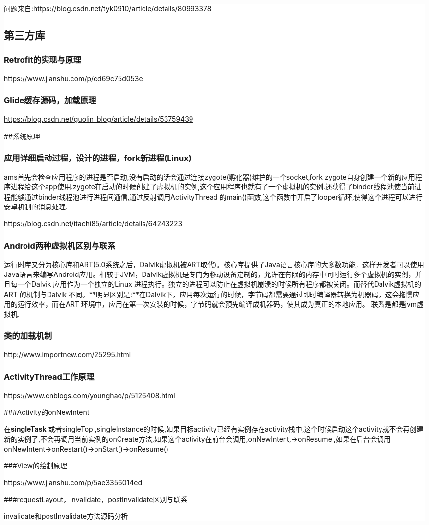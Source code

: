 



问题来自:https://blog.csdn.net/tyk0910/article/details/80993378

## 第三方库

### Retrofit的实现与原理

https://www.jianshu.com/p/cd69c75d053e

### Glide缓存源码，加载原理

https://blog.csdn.net/guolin_blog/article/details/53759439

##系统原理

### 应用详细启动过程，设计的进程，fork新进程(Linux)

ams首先会检查应用程序的进程是否启动,没有启动的话会通过连接zygote(孵化器)维护的一个socket,fork zygote自身创建一个新的应用程序进程给这个app使用.zygote在启动的时候创建了虚拟机的实例,这个应用程序也就有了一个虚拟机的实例.还获得了binder线程池使当前进程能够通过binder线程池进行进程间通信,通过反射调用ActivityThread 的main()函数,这个函数中开启了looper循环,使得这个进程可以进行安卓机制的消息处理.

https://blog.csdn.net/itachi85/article/details/64243223

### Android两种虚拟机区别与联系

运行时库又分为核心库和ART(5.0系统之后，Dalvik虚拟机被ART取代)。核心库提供了Java语言核心库的大多数功能，这样开发者可以使用Java语言来编写Android应用。相较于JVM，Dalvik虚拟机是专门为移动设备定制的，允许在有限的内存中同时运行多个虚拟机的实例，并且每一个Dalvik 应用作为一个独立的Linux 进程执行。独立的进程可以防止在虚拟机崩溃的时候所有程序都被关闭。而替代Dalvik虚拟机的ART 的机制与Dalvik 不同。**明显区别是:**在Dalvik下，应用每次运行的时候，字节码都需要通过即时编译器转换为机器码，这会拖慢应用的运行效率，而在ART 环境中，应用在第一次安装的时候，字节码就会预先编译成机器码，使其成为真正的本地应用。 联系是都是jvm虚拟机.

### 类的加载机制

http://www.importnew.com/25295.html



### ActivityThread工作原理

https://www.cnblogs.com/younghao/p/5126408.html



###Activity的onNewIntent

在**singleTask** 或者singleTop ,singleInstance的时候,如果目标activity已经有实例存在activity栈中,这个时候启动这个activity就不会再创建新的实例了,不会再调用当前实例的onCreate方法,如果这个activity在前台会调用,onNewIntent,->onResume ,如果在后台会调用onNewIntent->onRestart()->onStart()->onResume()

###View的绘制原理 

https://www.jianshu.com/p/5ae3356014ed



###requestLayout，invalidate，postInvalidate区别与联系

invalidate和postInvalidate方法源码分析

